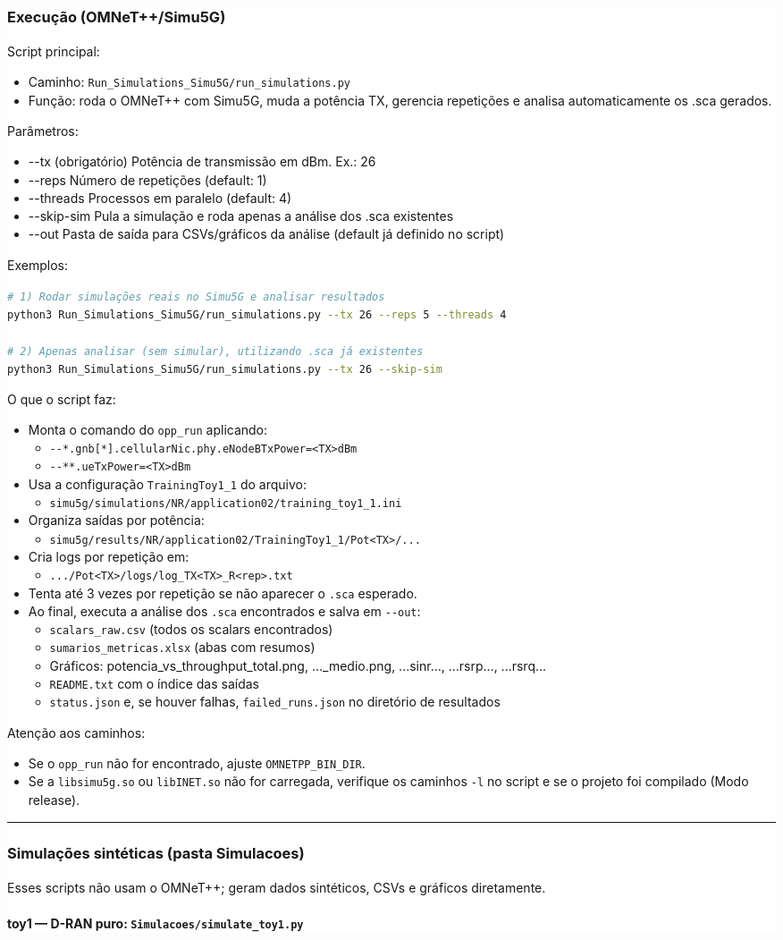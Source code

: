 ### Execução (OMNeT++/Simu5G)

Script principal:
- Caminho: `Run_Simulations_Simu5G/run_simulations.py`
- Função: roda o OMNeT++ com Simu5G, muda a potência TX, gerencia repetições e analisa automaticamente os .sca gerados.

Parâmetros:
- --tx        (obrigatório) Potência de transmissão em dBm. Ex.: 26
- --reps      Número de repetições (default: 1)
- --threads   Processos em paralelo (default: 4)
- --skip-sim  Pula a simulação e roda apenas a análise dos .sca existentes
- --out       Pasta de saída para CSVs/gráficos da análise (default já definido no script)

Exemplos:
```bash
# 1) Rodar simulações reais no Simu5G e analisar resultados
python3 Run_Simulations_Simu5G/run_simulations.py --tx 26 --reps 5 --threads 4

# 2) Apenas analisar (sem simular), utilizando .sca já existentes
python3 Run_Simulations_Simu5G/run_simulations.py --tx 26 --skip-sim
```

O que o script faz:
- Monta o comando do `opp_run` aplicando:
  - `--*.gnb[*].cellularNic.phy.eNodeBTxPower=<TX>dBm`
  - `--**.ueTxPower=<TX>dBm`
- Usa a configuração `TrainingToy1_1` do arquivo:
  - `simu5g/simulations/NR/application02/training_toy1_1.ini`
- Organiza saídas por potência:
  - `simu5g/results/NR/application02/TrainingToy1_1/Pot<TX>/...`
- Cria logs por repetição em:
  - `.../Pot<TX>/logs/log_TX<TX>_R<rep>.txt`
- Tenta até 3 vezes por repetição se não aparecer o `.sca` esperado.
- Ao final, executa a análise dos `.sca` encontrados e salva em `--out`:
  - `scalars_raw.csv` (todos os scalars encontrados)
  - `sumarios_metricas.xlsx` (abas com resumos)
  - Gráficos: potencia_vs_throughput_total.png, ..._medio.png, ...sinr..., ...rsrp..., ...rsrq...
  - `README.txt` com o índice das saídas
  - `status.json` e, se houver falhas, `failed_runs.json` no diretório de resultados

Atenção aos caminhos:
- Se o `opp_run` não for encontrado, ajuste `OMNETPP_BIN_DIR`.
- Se a `libsimu5g.so` ou `libINET.so` não for carregada, verifique os caminhos `-l` no script e se o projeto foi compilado (Modo release).

---

### Simulações sintéticas (pasta Simulacoes)

Esses scripts não usam o OMNeT++; geram dados sintéticos, CSVs e gráficos diretamente.

#### toy1 — D-RAN puro: `Simulacoes/simulate_toy1.py`
